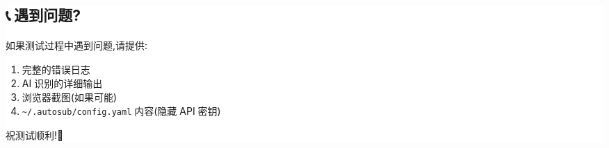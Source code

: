 
## 📞 遇到问题?

如果测试过程中遇到问题,请提供:

1. 完整的错误日志
2. AI 识别的详细输出
3. 浏览器截图(如果可能)
4. `~/.autosub/config.yaml` 内容(隐藏 API 密钥)

祝测试顺利!🎉
